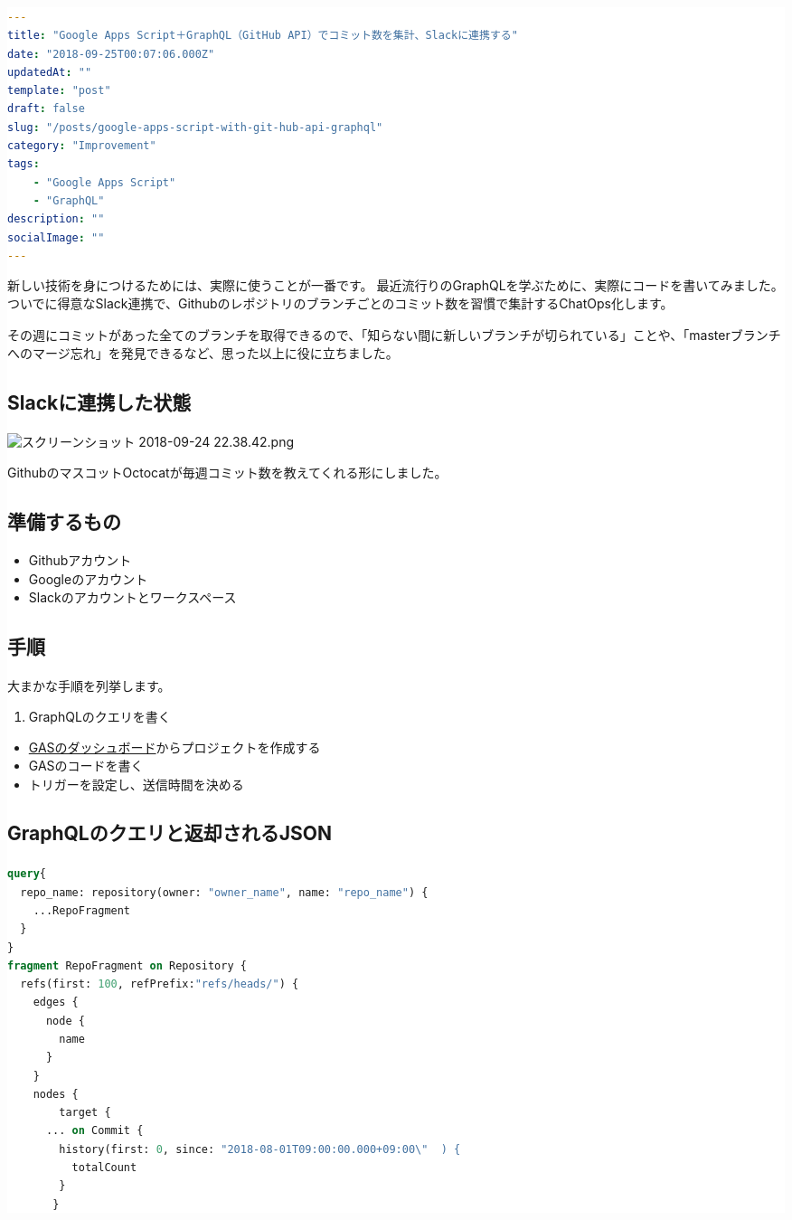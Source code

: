 ```yaml
---
title: "Google Apps Script＋GraphQL（GitHub API）でコミット数を集計、Slackに連携する"
date: "2018-09-25T00:07:06.000Z"
updatedAt: ""
template: "post"
draft: false
slug: "/posts/google-apps-script-with-git-hub-api-graphql"
category: "Improvement"
tags:
    - "Google Apps Script"
    - "GraphQL"
description: ""
socialImage: ""
---
```


新しい技術を身につけるためには、実際に使うことが一番です。
最近流行りのGraphQLを学ぶために、実際にコードを書いてみました。
ついでに得意なSlack連携で、Githubのレポジトリのブランチごとのコミット数を習慣で集計するChatOps化します。

その週にコミットがあった全てのブランチを取得できるので、「知らない間に新しいブランチが切られている」ことや、「masterブランチへのマージ忘れ」を発見できるなど、思った以上に役に立ちました。

## Slackに連携した状態
![スクリーンショット 2018-09-24 22.38.42.png](https://qiita-image-store.s3.amazonaws.com/0/229830/beb44602-f4e4-cb71-03b5-59128dd7f86b.png)

GithubのマスコットOctocatが毎週コミット数を教えてくれる形にしました。

## 準備するもの
- Githubアカウント
- Googleのアカウント
- Slackのアカウントとワークスペース

## 手順
大まかな手順を列挙します。

1. GraphQLのクエリを書く
- [GASのダッシュボード](https://script.google.com/home)からプロジェクトを作成する
- GASのコードを書く
- トリガーを設定し、送信時間を決める

## GraphQLのクエリと返却されるJSON
```GraphQL
query{ 
  repo_name: repository(owner: "owner_name", name: "repo_name") {
    ...RepoFragment
  }
}
fragment RepoFragment on Repository {
  refs(first: 100, refPrefix:"refs/heads/") {
    edges {
      node {
        name
      }
    }
    nodes {
        target {
      ... on Commit {
        history(first: 0, since: "2018-08-01T09:00:00.000+09:00\"  ) {
          totalCount
        }
       }
```